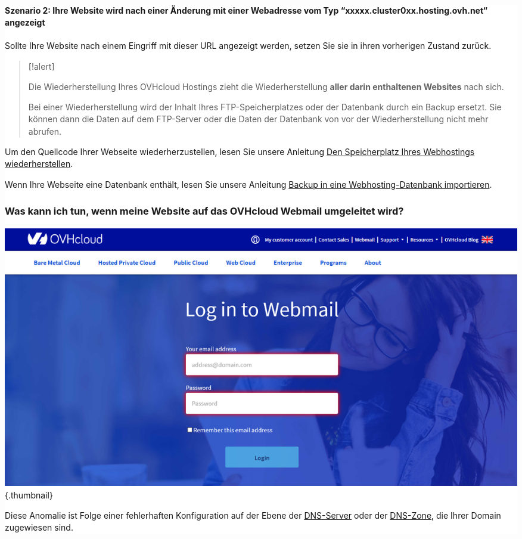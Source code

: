 #### Szenario 2: Ihre Website wird nach einer Änderung mit einer Webadresse vom Typ “xxxxx.cluster0xx.hosting.ovh.net“ angezeigt

Sollte Ihre Website nach einem Eingriff mit dieser URL angezeigt werden, setzen Sie sie in ihren vorherigen Zustand zurück.

> [!alert]
>
> Die Wiederherstellung Ihres OVHcloud Hostings zieht die Wiederherstellung **aller darin enthaltenen Websites** nach sich.
>
> Bei einer Wiederherstellung wird der Inhalt Ihres FTP-Speicherplatzes oder der Datenbank durch ein Backup ersetzt. Sie können dann die Daten auf dem FTP-Server oder die Daten der Datenbank von vor der Wiederherstellung nicht mehr abrufen.
>

Um den Quellcode Ihrer Webseite wiederherzustellen, lesen Sie unsere Anleitung [Den Speicherplatz Ihres Webhostings wiederherstellen](/pages/web_cloud/web_hosting/ftp_save_and_backup).

Wenn Ihre Webseite eine Datenbank enthält, lesen Sie unsere Anleitung [Backup in eine Webhosting-Datenbank importieren](/pages/web_cloud/web_hosting/sql_importing_mysql_database#backup-uber-das-kundencenter-wiederherstellen).

### Was kann ich tun, wenn meine Website auf das OVHcloud Webmail umgeleitet wird?

![webmail-login-interface](images/webmail-login-interface.png){.thumbnail}

Diese Anomalie ist Folge einer fehlerhaften Konfiguration auf der Ebene der [DNS-Server](/pages/web_cloud/domains/dns_server_general_information) oder der [DNS-Zone](/pages/web_cloud/domains/dns_zone_edit), die Ihrer Domain zugewiesen sind.
